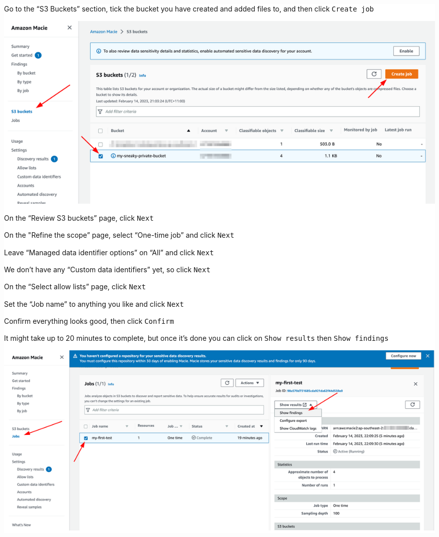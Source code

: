 Go to the “S3 Buckets” section, tick the bucket you have created and added files to, and then click <kbd>Create job</kbd>

![Untitled](images/Untitled%201.png)

On the “Review S3 buckets” page, click <kbd>Next</kbd>

On the "Refine the scope” page, select “One-time job” and click <kbd>Next</kbd>

Leave “Managed data identifier options” on “All” and click <kbd>Next</kbd>

We don’t have any “Custom data identifiers” yet, so click <kbd>Next</kbd>

On the “Select allow lists” page, click <kbd>Next</kbd>

Set the “Job name” to anything you like and click <kbd>Next</kbd>

Confirm everything looks good, then click <kbd>Confirm</kbd>

It might take up to 20 minutes to complete, but once it’s done you can click on <kbd>Show results</kbd> then <kbd>Show findings</kbd>

![Untitled](images/Untitled%202.png)
